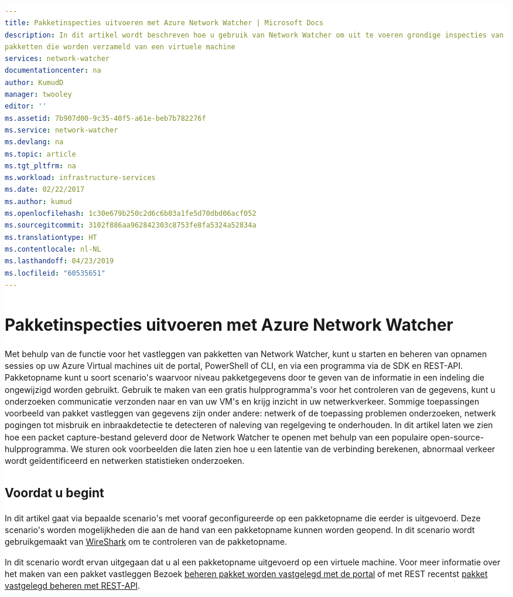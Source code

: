 ```yaml
---
title: Pakketinspecties uitvoeren met Azure Network Watcher | Microsoft Docs
description: In dit artikel wordt beschreven hoe u gebruik van Network Watcher om uit te voeren grondige inspecties van pakketten die worden verzameld van een virtuele machine
services: network-watcher
documentationcenter: na
author: KumudD
manager: twooley
editor: ''
ms.assetid: 7b907d00-9c35-40f5-a61e-beb7b782276f
ms.service: network-watcher
ms.devlang: na
ms.topic: article
ms.tgt_pltfrm: na
ms.workload: infrastructure-services
ms.date: 02/22/2017
ms.author: kumud
ms.openlocfilehash: 1c30e679b250c2d6c6b03a1fe5d70dbd06acf052
ms.sourcegitcommit: 3102f886aa962842303c8753fe8fa5324a52834a
ms.translationtype: HT
ms.contentlocale: nl-NL
ms.lasthandoff: 04/23/2019
ms.locfileid: "60535651"
---
```

# <a name="packet-inspection-with-azure-network-watcher"></a>Pakketinspecties uitvoeren met Azure Network Watcher

Met behulp van de functie voor het vastleggen van pakketten van Network Watcher, kunt u starten en beheren van opnamen sessies op uw Azure Virtual machines uit de portal, PowerShell of CLI, en via een programma via de SDK en REST-API. Pakketopname kunt u soort scenario's waarvoor niveau pakketgegevens door te geven van de informatie in een indeling die ongewijzigd worden gebruikt. Gebruik te maken van een gratis hulpprogramma's voor het controleren van de gegevens, kunt u onderzoeken communicatie verzonden naar en van uw VM's en krijg inzicht in uw netwerkverkeer. Sommige toepassingen voorbeeld van pakket vastleggen van gegevens zijn onder andere: netwerk of de toepassing problemen onderzoeken, netwerk pogingen tot misbruik en inbraakdetectie te detecteren of naleving van regelgeving te onderhouden. In dit artikel laten we zien hoe een packet capture-bestand geleverd door de Network Watcher te openen met behulp van een populaire open-source-hulpprogramma. We sturen ook voorbeelden die laten zien hoe u een latentie van de verbinding berekenen, abnormaal verkeer wordt geïdentificeerd en netwerken statistieken onderzoeken.

## <a name="before-you-begin"></a>Voordat u begint

In dit artikel gaat via bepaalde scenario's met vooraf geconfigureerde op een pakketopname die eerder is uitgevoerd. Deze scenario's worden mogelijkheden die aan de hand van een pakketopname kunnen worden geopend. In dit scenario wordt gebruikgemaakt van [WireShark](https://www.wireshark.org/) om te controleren van de pakketopname.

In dit scenario wordt ervan uitgegaan dat u al een pakketopname uitgevoerd op een virtuele machine. Voor meer informatie over het maken van een pakket vastleggen Bezoek [beheren pakket worden vastgelegd met de portal](network-watcher-packet-capture-manage-portal.md) of met REST recentst [pakket vastgelegd beheren met REST-API](network-watcher-packet-capture-manage-rest.md).
